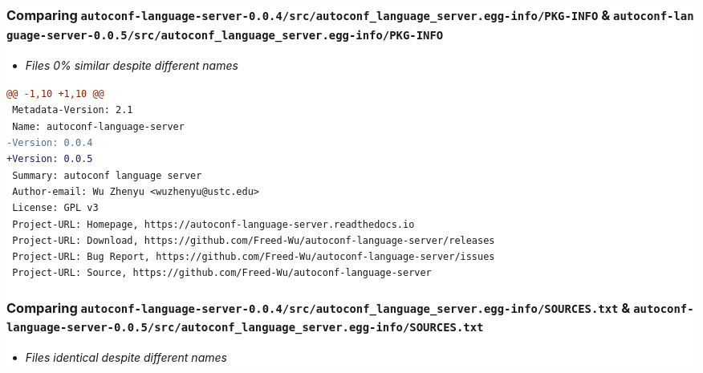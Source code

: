 ### Comparing `autoconf-language-server-0.0.4/src/autoconf_language_server.egg-info/PKG-INFO` & `autoconf-language-server-0.0.5/src/autoconf_language_server.egg-info/PKG-INFO`

 * *Files 0% similar despite different names*

```diff
@@ -1,10 +1,10 @@
 Metadata-Version: 2.1
 Name: autoconf-language-server
-Version: 0.0.4
+Version: 0.0.5
 Summary: autoconf language server
 Author-email: Wu Zhenyu <wuzhenyu@ustc.edu>
 License: GPL v3
 Project-URL: Homepage, https://autoconf-language-server.readthedocs.io
 Project-URL: Download, https://github.com/Freed-Wu/autoconf-language-server/releases
 Project-URL: Bug Report, https://github.com/Freed-Wu/autoconf-language-server/issues
 Project-URL: Source, https://github.com/Freed-Wu/autoconf-language-server
```

### Comparing `autoconf-language-server-0.0.4/src/autoconf_language_server.egg-info/SOURCES.txt` & `autoconf-language-server-0.0.5/src/autoconf_language_server.egg-info/SOURCES.txt`

 * *Files identical despite different names*


